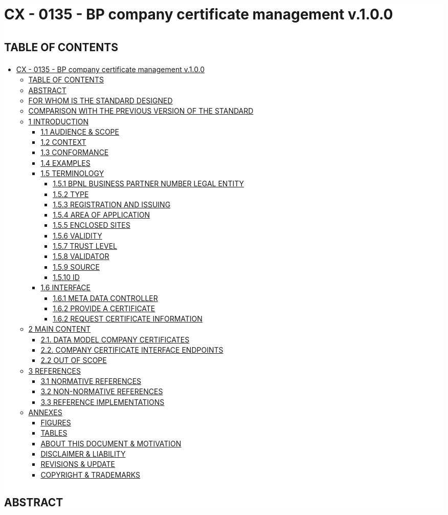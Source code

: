 
# CX - 0135 - BP company certificate management v.1.0.0

## TABLE OF CONTENTS

- [CX - 0135 - BP company certificate management v.1.0.0](#cx---0135---bp-company-certificate-management-v100)
  - [TABLE OF CONTENTS](#table-of-contents)
  - [ABSTRACT](#abstract)
  - [FOR WHOM IS THE STANDARD DESIGNED](#for-whom-is-the-standard-designed)
  - [COMPARISON WITH THE PREVIOUS VERSION OF THE STANDARD](#comparison-with-the-previous-version-of-the-standard)
  - [1 INTRODUCTION](#1-introduction)
    - [1.1 AUDIENCE \& SCOPE](#11-audience--scope)
    - [1.2 CONTEXT](#12-context)
    - [1.3 CONFORMANCE](#13-conformance)
    - [1.4 EXAMPLES](#14-examples)
    - [1.5 TERMINOLOGY](#15-terminology)
      - [1.5.1 BPNL BUSINESS PARTNER NUMBER LEGAL ENTITY](#151-business-partner-number--bpnl---legal-entity)
      - [1.5.2 TYPE](#152-type)
      - [1.5.3 REGISTRATION AND ISSUING](#153-registration-and-issuing)
      - [1.5.4 AREA OF APPLICATION](#154-area-of-application)
      - [1.5.5 ENCLOSED SITES](#155-enclosed-sites)
      - [1.5.6 VALIDITY](#156-validity)
      - [1.5.7 TRUST LEVEL](#157-trust-level)
      - [1.5.8 VALIDATOR](#158-validator)
      - [1.5.9 SOURCE](#159-source)
      - [1.5.10 ID](#1510-id)
    - [1.6 INTERFACE](#16-interface)
      - [1.6.1 META DATA CONTROLLER](#161-meta-data-controller)
      - [1.6.2 PROVIDE A CERTIFICATE](#162-provide-a-certificate)
      - [1.6.2 REQUEST CERTIFICATE INFORMATION](#162-request-certificate-information)
  - [2 MAIN CONTENT](#2-main-content)
    - [2.1. DATA MODEL COMPANY CERTIFICATES](#21-data-model-company-certificates)
    - [2.2. COMPANY CERTIFICATE INTERFACE ENDPOINTS](#22-company-certificate-interface-endpoints)
    - [2.2 OUT OF SCOPE](#22-out-of-scope)
  - [3 REFERENCES](#3-references)
    - [3.1 NORMATIVE REFERENCES](#31-normative-references)
    - [3.2 NON-NORMATIVE REFERENCES](#32-non-normative-references)
    - [3.3 REFERENCE IMPLEMENTATIONS](#33-reference-implementations)
  - [ANNEXES](#annexes)
    - [FIGURES](#figures)
    - [TABLES](#tables)
    - [ABOUT THIS DOCUMENT \& MOTIVATION](#about-this-document--motivation)
    - [DISCLAIMER \& LIABILITY](#disclaimer--liability)
    - [REVISIONS \& UPDATE](#revisions--update)
    - [COPYRIGHT \& TRADEMARKS](#copyright--trademarks)

## ABSTRACT
